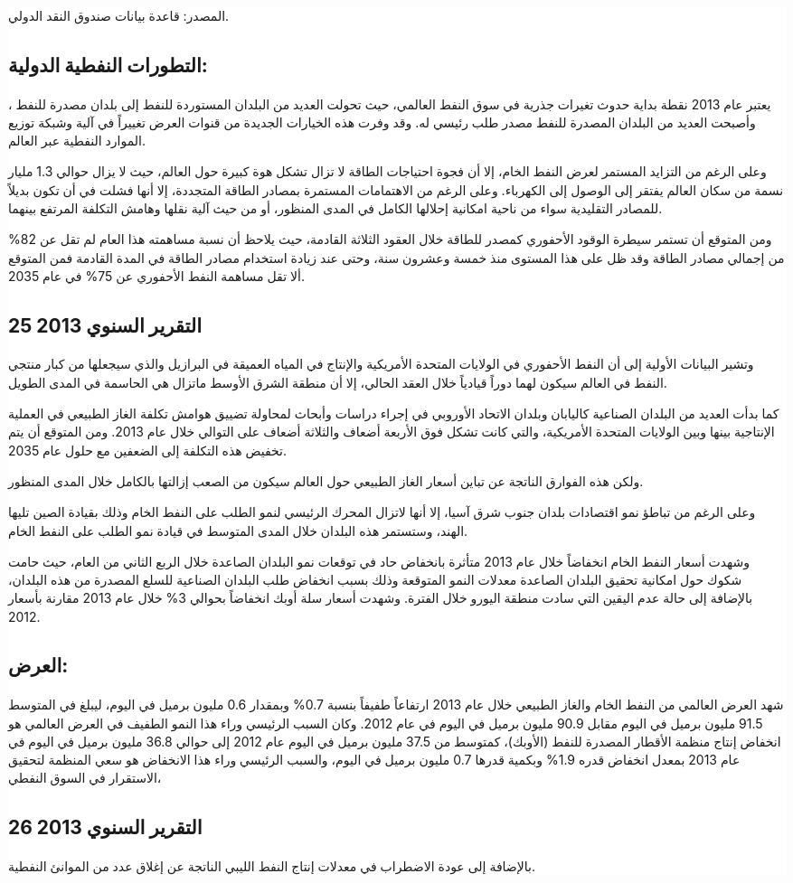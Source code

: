 المصدر: قاعدة بيانات صندوق النقد الدولي.

## التطورات النفطية الدولية:

يعتبر عام 2013 نقطة بداية حدوث تغيرات جذرية في سوق النفط العالمي، حيث تحولت العديد من البلدان المستوردة للنفط إلى بلدان مصدرة للنفط ، وأصبحت العديد من البلدان المصدرة للنفط مصدر طلب رئيسي له. وقد وفرت هذه الخيارات الجديدة من قنوات العرض تغييراً في آلية وشبكة توزيع الموارد النفطية عبر العالم.

وعلى الرغم من التزايد المستمر لعرض النفط الخام، إلا أن فجوة احتياجات الطاقة لا تزال تشكل هوة كبيرة حول العالم، حيث لا يزال حوالي 1.3 مليار نسمة من سكان العالم يفتقر إلى الوصول إلى الكهرباء. وعلى الرغم من الاهتمامات المستمرة بمصادر الطاقة المتجددة، إلا أنها فشلت في أن تكون بديلاً للمصادر التقليدية سواء من ناحية امكانية إحلالها الكامل في المدى المنظور، أو من حيث آلية نقلها وهامش التكلفة المرتفع بينهما.

ومن المتوقع أن تستمر سيطرة الوقود الأحفوري كمصدر للطاقة خلال العقود الثلاثة القادمة، حيث يلاحظ أن نسبة مساهمته هذا العام لم تقل عن 82% من إجمالي مصادر الطاقة وقد ظل على هذا المستوى منذ خمسة وعشرون سنة، وحتى عند زيادة استخدام مصادر الطاقة في المدة القادمة فمن المتوقع ألا تقل مساهمة النفط الأحفوري عن 75% في عام 2035.

25    التقرير السنوي 2013
---
وتشير البيانات الأولية إلى أن النفط الأحفوري في الولايات المتحدة الأمريكية والإنتاج في المياه العميقة في البرازيل والذي سيجعلها من كبار منتجي النفط في العالم سيكون لهما دوراً قيادياً خلال العقد الحالي، إلا أن منطقة الشرق الأوسط ماتزال هي الحاسمة في المدى الطويل.

كما بدأت العديد من البلدان الصناعية كاليابان وبلدان الاتحاد الأوروبي في إجراء دراسات وأبحاث لمحاولة تضييق هوامش تكلفة الغاز الطبيعي في العملية الإنتاجية بينها وبين الولايات المتحدة الأمريكية، والتي كانت تشكل فوق الأربعة أضعاف والثلاثة أضعاف على التوالي خلال عام 2013. ومن المتوقع أن يتم تخفيض هذه التكلفة إلى الضعفين مع حلول عام 2035.

ولكن هذه الفوارق الناتجة عن تباين أسعار الغاز الطبيعي حول العالم سيكون من الصعب إزالتها بالكامل خلال المدى المنظور.

وعلى الرغم من تباطؤ نمو اقتصادات بلدان جنوب شرق آسيا، إلا أنها لاتزال المحرك الرئيسي لنمو الطلب على النفط الخام وذلك بقيادة الصين تليها الهند، وستستمر هذه البلدان خلال المدى المتوسط في قيادة نمو الطلب على النفط الخام.

وشهدت أسعار النفط الخام انخفاضاً خلال عام 2013 متأثرة بانخفاض حاد في توقعات نمو البلدان الصاعدة خلال الربع الثاني من العام، حيث حامت شكوك حول امكانية تحقيق البلدان الصاعدة معدلات النمو المتوقعة وذلك بسبب انخفاض طلب البلدان الصناعية للسلع المصدرة من هذه البلدان، بالإضافة إلى حالة عدم اليقين التي سادت منطقة اليورو خلال الفترة. وشهدت أسعار سلة أوبك انخفاضاً بحوالي 3% خلال عام 2013 مقارنة بأسعار 2012.

## العرض:

شهد العرض العالمي من النفط الخام والغاز الطبيعي خلال عام 2013 ارتفاعاً طفيفاً بنسبة 0.7% وبمقدار 0.6 مليون برميل في اليوم، ليبلغ في المتوسط 91.5 مليون برميل في اليوم مقابل 90.9 مليون برميل في اليوم في عام 2012. وكان السبب الرئيسي وراء هذا النمو الطفيف في العرض العالمي هو انخفاض إنتاج منظمة الأقطار المصدرة للنفط (الأوبك)، كمتوسط من 37.5 مليون برميل في اليوم عام 2012 إلى حوالي 36.8 مليون برميل في اليوم في عام 2013 بمعدل انخفاض قدره 1.9% وبكمية قدرها 0.7 مليون برميل في اليوم، والسبب الرئيسي وراء هذا الانخفاض هو سعي المنظمة لتحقيق الاستقرار في السوق النفطي،

26        التقرير السنوي 2013
---
بالإضافة إلى عودة الاضطراب في معدلات إنتاج النفط الليبي الناتجة عن إغلاق عدد من الموانئ النفطية.

